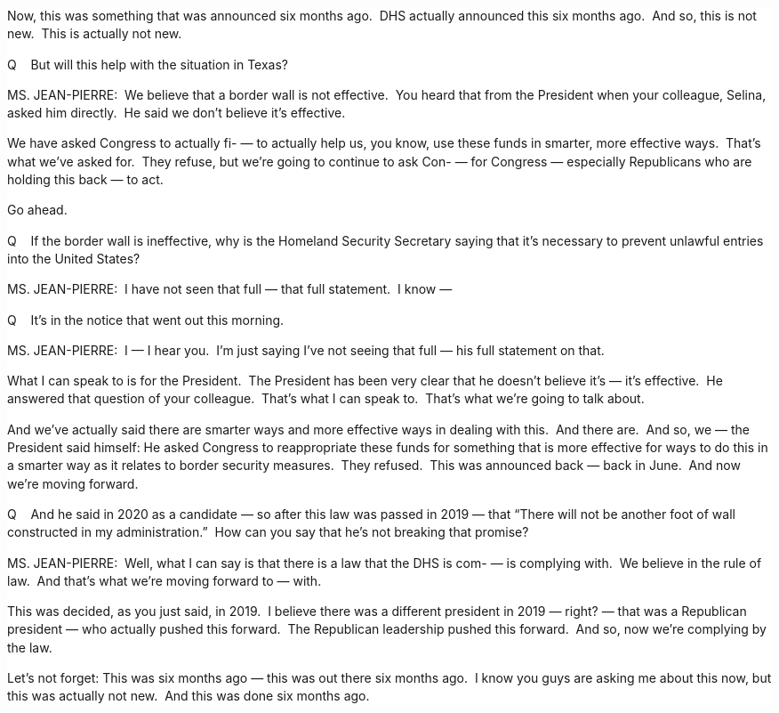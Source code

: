 Now, this was something that was announced six months ago.  DHS actually
announced this six months ago.  And so, this is not new.  This is
actually not new. 

Q    But will this help with the situation in Texas?

MS. JEAN-PIERRE:  We believe that a border wall is not effective.  You
heard that from the President when your colleague, Selina, asked him
directly.  He said we don’t believe it’s effective.

We have asked Congress to actually fi- — to actually help us, you know,
use these funds in smarter, more effective ways.  That’s what we’ve
asked for.  They refuse, but we’re going to continue to ask Con- — for
Congress — especially Republicans who are holding this back — to act. 

Go ahead.

Q    If the border wall is ineffective, why is the Homeland Security
Secretary saying that it’s necessary to prevent unlawful entries into
the United States?

MS. JEAN-PIERRE:  I have not seen that full — that full statement.  I
know — 

Q    It’s in the notice that went out this morning.

MS. JEAN-PIERRE:  I — I hear you.  I’m just saying I’ve not seeing that
full — his full statement on that. 

What I can speak to is for the President.  The President has been very
clear that he doesn’t believe it’s — it’s effective.  He answered that
question of your colleague.  That’s what I can speak to.  That’s what
we’re going to talk about. 

And we’ve actually said there are smarter ways and more effective ways
in dealing with this.  And there are.  And so, we — the President said
himself: He asked Congress to reappropriate these funds for something
that is more effective for ways to do this in a smarter way as it
relates to border security measures.  They refused.  This was announced
back — back in June.  And now we’re moving forward.

Q    And he said in 2020 as a candidate — so after this law was passed
in 2019 — that “There will not be another foot of wall constructed in my
administration.”  How can you say that he’s not breaking that promise?

MS. JEAN-PIERRE:  Well, what I can say is that there is a law that the
DHS is com- — is complying with.  We believe in the rule of law.  And
that’s what we’re moving forward to — with. 

This was decided, as you just said, in 2019.  I believe there was a
different president in 2019 — right? — that was a Republican president —
who actually pushed this forward.  The Republican leadership pushed this
forward.  And so, now we’re complying by the law. 

Let’s not forget: This was six months ago — this was out there six
months ago.  I know you guys are asking me about this now, but this was
actually not new.  And this was done six months ago. 
